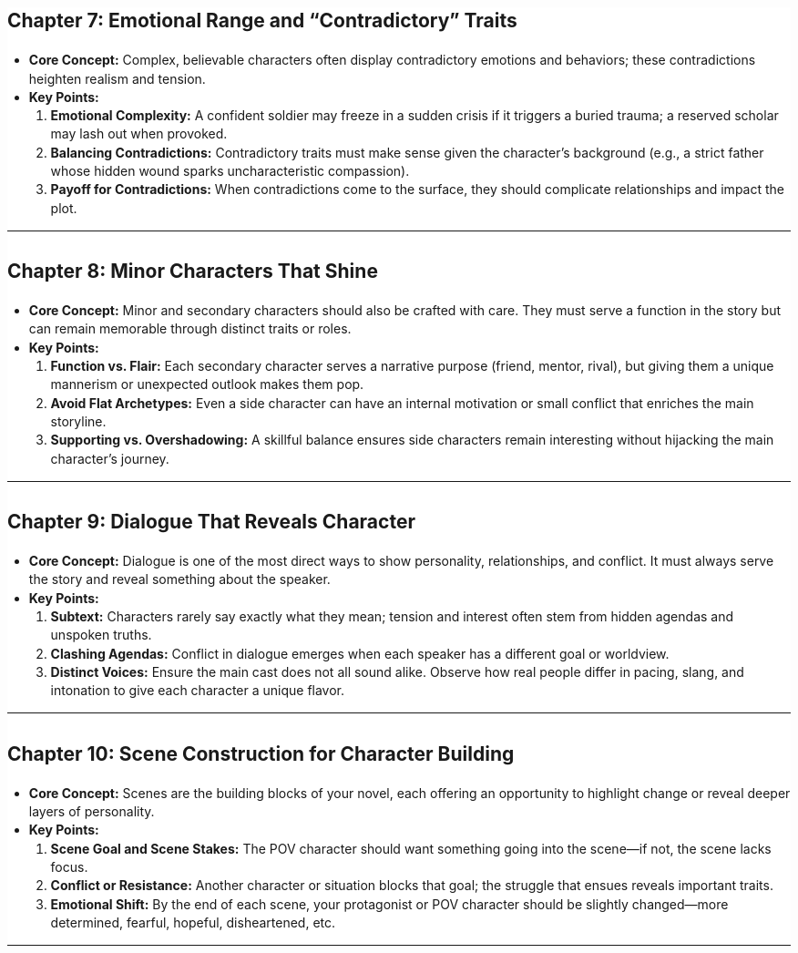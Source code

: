 
## Chapter 7: Emotional Range and “Contradictory” Traits

- **Core Concept:** Complex, believable characters often display contradictory emotions and behaviors; these contradictions heighten realism and tension.
- **Key Points:**
  1. **Emotional Complexity:** A confident soldier may freeze in a sudden crisis if it triggers a buried trauma; a reserved scholar may lash out when provoked.
  2. **Balancing Contradictions:** Contradictory traits must make sense given the character’s background (e.g., a strict father whose hidden wound sparks uncharacteristic compassion).
  3. **Payoff for Contradictions:** When contradictions come to the surface, they should complicate relationships and impact the plot.

---

## Chapter 8: Minor Characters That Shine

- **Core Concept:** Minor and secondary characters should also be crafted with care. They must serve a function in the story but can remain memorable through distinct traits or roles.
- **Key Points:**
  1. **Function vs. Flair:** Each secondary character serves a narrative purpose (friend, mentor, rival), but giving them a unique mannerism or unexpected outlook makes them pop.
  2. **Avoid Flat Archetypes:** Even a side character can have an internal motivation or small conflict that enriches the main storyline.
  3. **Supporting vs. Overshadowing:** A skillful balance ensures side characters remain interesting without hijacking the main character’s journey.

---

## Chapter 9: Dialogue That Reveals Character

- **Core Concept:** Dialogue is one of the most direct ways to show personality, relationships, and conflict. It must always serve the story and reveal something about the speaker.
- **Key Points:**
  1. **Subtext:** Characters rarely say exactly what they mean; tension and interest often stem from hidden agendas and unspoken truths.
  2. **Clashing Agendas:** Conflict in dialogue emerges when each speaker has a different goal or worldview.
  3. **Distinct Voices:** Ensure the main cast does not all sound alike. Observe how real people differ in pacing, slang, and intonation to give each character a unique flavor.

---

## Chapter 10: Scene Construction for Character Building

- **Core Concept:** Scenes are the building blocks of your novel, each offering an opportunity to highlight change or reveal deeper layers of personality.
- **Key Points:**
  1. **Scene Goal and Scene Stakes:** The POV character should want something going into the scene—if not, the scene lacks focus.
  2. **Conflict or Resistance:** Another character or situation blocks that goal; the struggle that ensues reveals important traits.
  3. **Emotional Shift:** By the end of each scene, your protagonist or POV character should be slightly changed—more determined, fearful, hopeful, disheartened, etc.

---